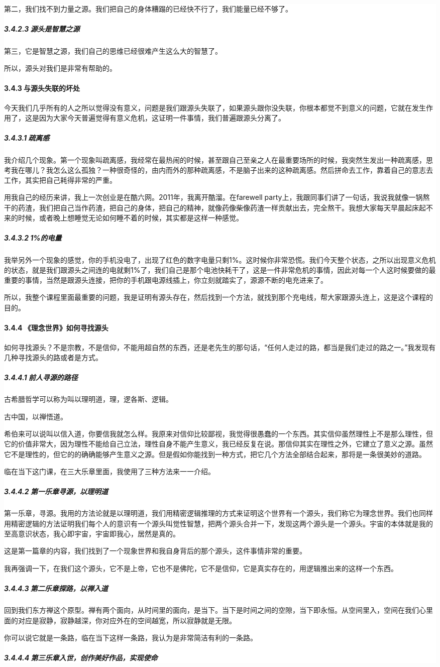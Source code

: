 第二，我们找不到力量之源。我们把自己的身体糟蹋的已经快不行了，我们能量已经不够了。  
  
##### 3.4.2.3 源头是智慧之源  
  
第三，它是智慧之源，我们自己的思维已经很难产生这么大的智慧了。  
  
所以，源头对我们是非常有帮助的。  
  
#### 3.4.3 与源头失联的坏处  
  
今天我们几乎所有的人之所以觉得没有意义，问题是我们跟源头失联了，如果源头跟你没失联，你根本都觉不到意义的问题，它就在发生作用了，这是因为大家今天普遍觉得有意义危机，这证明一件事情，我们普遍跟源头分离了。  
  
##### 3.4.3.1 疏离感  
  
我介绍几个现象。第一个现象叫疏离感，我经常在最热闹的时候，甚至跟自己至亲之人在最重要场所的时候，我突然生发出一种疏离感，思考我在哪儿？我怎么这么孤独？一种很奇怪的，由内而外的那种疏离感，不是脑子出来的这种疏离感。然后拼命去工作，靠着自己的意志去工作，其实把自己耗得非常的严重。  
  
用我自己的经历来讲，我上一次创业是在酷六网。2011年，我离开酷溜。在farewell party上，我跟同事们讲了一句话，我说我就像一锅熬干的药渣，我们把自己当作药渣，把自己的身体，把自己的精神，就像药像柴像药渣一样贡献出去，完全熬干。我想大家每天早晨起床起不来的时候，或者晚上想睡觉无论如何睡不着的时候，其实都是这样一种感觉。  
  
##### 3.4.3.2 1%的电量  
  
我举另外一个现象的感觉，你的手机没电了，出现了红色的数字电量只剩1%。这时候你非常恐慌。我们今天整个状态，之所以出现意义危机的状态，就是我们跟源头之间连的电就剩1%了，我们自己是那个电池快耗干了，这是一件非常危机的事情，因此对每一个人这时候要做的最重要的事情，当然是跟源头连接，把你的手机跟电源线插上，你立刻就踏实了，源源不断的电充进来了。  
  
所以，我整个课程里面最重要的问题，我是证明有源头存在，然后找到一个方法，就找到那个充电线，帮大家跟源头连上，这是这个课程的目的。  
  
#### 3.4.4 《理念世界》如何寻找源头  
  
如何寻找源头？不是宗教，不是信仰，不能用超自然的东西，还是老先生的那句话，“任何人走过的路，都当是我们走过的路之一。”我发现有几种寻找源头的路或者是方式。  
  
##### 3.4.4.1 前人寻源的路径  
  
古希腊哲学可以称为叫以理明道，理，逻各斯、逻辑。  
  
古中国，以禅悟道。  
  
希伯来可以说叫以信入道，你要信我就怎么样。我原来对信仰比较鄙视，我觉得很愚蠢的一个东西。其实信仰虽然理性上不是那么理性，但它的价值非常大，因为理性不能给自己立法，理性自身不能产生意义，我已经反复在说。那信仰其实在理性之外，它建立了意义之源。虽然它不是理性的，但它的的确确能够产生意义之源。但是假如你能找到一种方式，把它几个方法全部结合起来，那将是一条很美妙的道路。  
  
临在当下这门课，在三大乐章里面，我使用了三种方法来一一介绍。  
  
##### 3.4.4.2 第一乐章寻源，以理明道  
  
第一乐章，寻源。我用的方法论就是以理明道，我们用精密逻辑推理的方式来证明这个世界有一个源头，我们称它为理念世界。我们也同样用精密逻辑的方法证明我们每个人的意识有一个源头叫觉性智慧，把两个源头合并一下，发现这两个源头是一个源头。宇宙的本体就是我的至高意识状态，我心即宇宙，宇宙即我心，居然是真的。  
  
这是第一篇章的内容，我们找到了一个现象世界和我自身背后的那个源头，这件事情非常的重要。  
  
我再强调一下，在我们这个源头，它不是上帝，它也不是佛陀，它不是信仰，它是真实存在的，用逻辑推出来的这样一个东西。  
  
##### 3.4.4.3 第二乐章探路，以禅入道  
  
回到我们东方禅这个原型。禅有两个面向，从时间里的面向，是当下。当下是时间之间的空隙，当下即永恒。从空间里入，空间在我们心里面的对应是寂静，寂静越深，你对应外在的空间越宽，所以寂静就是无限。  
  
你可以说它就是一条路，临在当下这样一条路，我认为是非常简洁有利的一条路。  
  
##### 3.4.4.4 第三乐章入世，创作美好作品，实现使命  
  